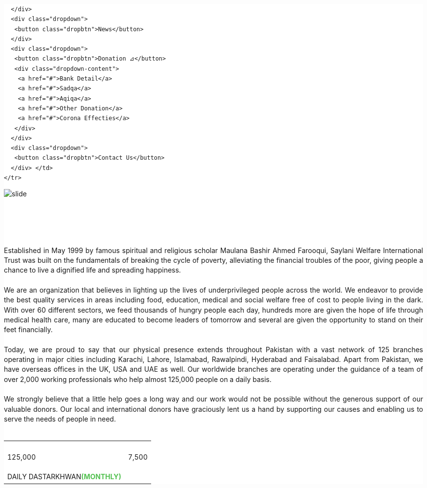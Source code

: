       </div> 
      <div class="dropdown"> 
       <button class="dropbtn">News</button> 
      </div> 
      <div class="dropdown"> 
       <button class="dropbtn">Donation ⊿</button> 
       <div class="dropdown-content"> 
        <a href="#">Bank Detail</a> 
        <a href="#">Sadqa</a> 
        <a href="#">Aqiqa</a> 
        <a href="#">Other Donation</a> 
        <a href="#">Corona Effecties</a> 
       </div> 
      </div> 
      <div class="dropdown"> 
       <button class="dropbtn">Contact Us</button> 
      </div> </td> 
    </tr> 
   </tbody>
  </table> 
  <div> 
   <img src="images/slides/BloodBank_Slider.jpg" alt="slide" width="100%" height="auto"> 
  </div> 
  <div class="paragraph" align="center"> 
   <br>
   <br> 
   <img src="images/slides/intro.png" alt="" width="15%" height="auto"> 
   <div class="p"> 
    <p align="justify"> <br> Established in May 1999 by famous spiritual and religious scholar Maulana Bashir Ahmed Farooqui, Saylani Welfare International Trust was built on the fundamentals of breaking the cycle of poverty, alleviating the financial troubles of the poor, giving people a chance to live a dignified life and spreading happiness.<br><br> We are an organization that believes in lighting up the lives of underprivileged people across the world. We endeavor to provide the best quality services in areas including food, education, medical and social welfare free of cost to people living in the dark. With over 60 different sectors, we feed thousands of hungry people each day, hundreds more are given the hope of life through medical health care, many are educated to become leaders of tomorrow and several are given the opportunity to stand on their feet financially.<br><br> Today, we are proud to say that our physical presence extends throughout Pakistan with a vast network of 125 branches operating in major cities including Karachi, Lahore, Islamabad, Rawalpindi, Hyderabad and Faisalabad. Apart from Pakistan, we have overseas offices in the UK, USA and UAE as well. Our worldwide branches are operating under the guidance of a team of over 2,000 working professionals who help almost 125,000 people on a daily basis.<br><br> We strongly believe that a little help goes a long way and our work would not be possible without the generous support of our valuable donors. Our local and international donors have graciously lent us a hand by supporting our causes and enabling us to serve the needs of people in need.<br><br> </p> 
   </div> 
  </div> 
  <table class="tab3" align="center"> 
   <tbody>
    <tr> 
     <td> <img src="images/card/icon_food_png.png" alt="" width="15%"> 
      <div class="amnt">
       125,000
      </div> 
      <div class="dtl">
       <span><br>DAILY DASTARKHWAN<span style="color: #53C151 ;"><b>(MONTHLY)</b></span></span>
      </div> </td> 
     <td> <img src="images/card/icon_family_png.png" alt="" width="15%"> 
      <div class="amnt">
       7,500
      </div> 